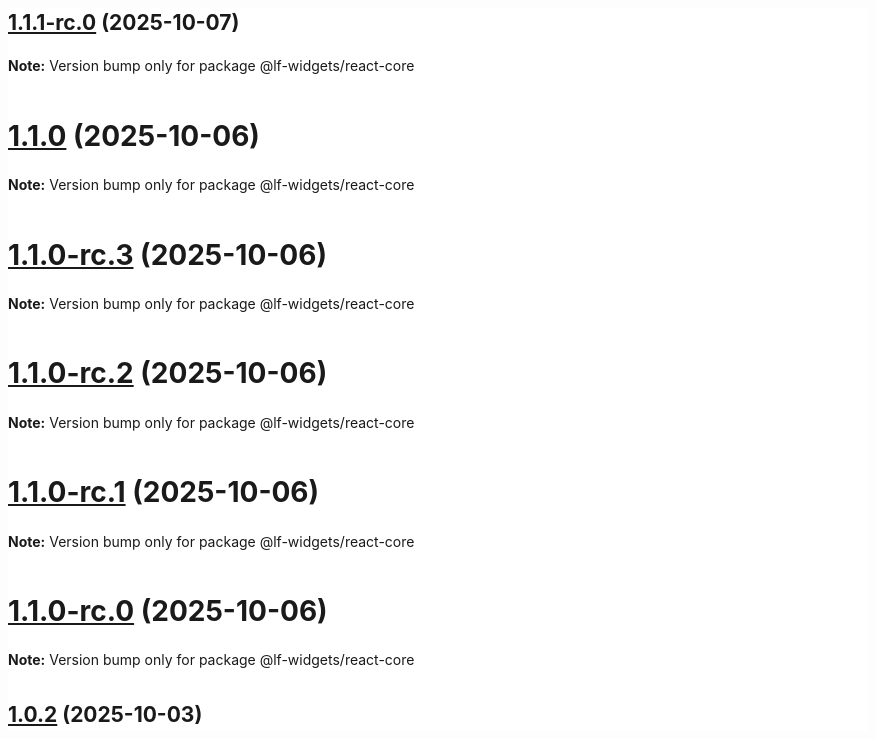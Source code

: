
## [1.1.1-rc.0](https://github.com/lucafoscili/lf-widgets/compare/v1.1.0...1.1.1-rc.0) (2025-10-07)

**Note:** Version bump only for package @lf-widgets/react-core





# [1.1.0](https://github.com/lucafoscili/lf-widgets/compare/v1.1.0-rc.1...1.1.0) (2025-10-06)

**Note:** Version bump only for package @lf-widgets/react-core





# [1.1.0-rc.3](https://github.com/lucafoscili/lf-widgets/compare/v1.1.0-rc.1...1.1.0-rc.3) (2025-10-06)

**Note:** Version bump only for package @lf-widgets/react-core





# [1.1.0-rc.2](https://github.com/lucafoscili/lf-widgets/compare/v1.1.0-rc.1...1.1.0-rc.2) (2025-10-06)

**Note:** Version bump only for package @lf-widgets/react-core





# [1.1.0-rc.1](https://github.com/lucafoscili/lf-widgets/compare/v1.1.0-rc.0...1.1.0-rc.1) (2025-10-06)

**Note:** Version bump only for package @lf-widgets/react-core





# [1.1.0-rc.0](https://github.com/lucafoscili/lf-widgets/compare/v1.0.2...1.1.0-rc.0) (2025-10-06)

**Note:** Version bump only for package @lf-widgets/react-core





## [1.0.2](https://github.com/lucafoscili/lf-widgets/compare/v1.0.1...1.0.2) (2025-10-03)
